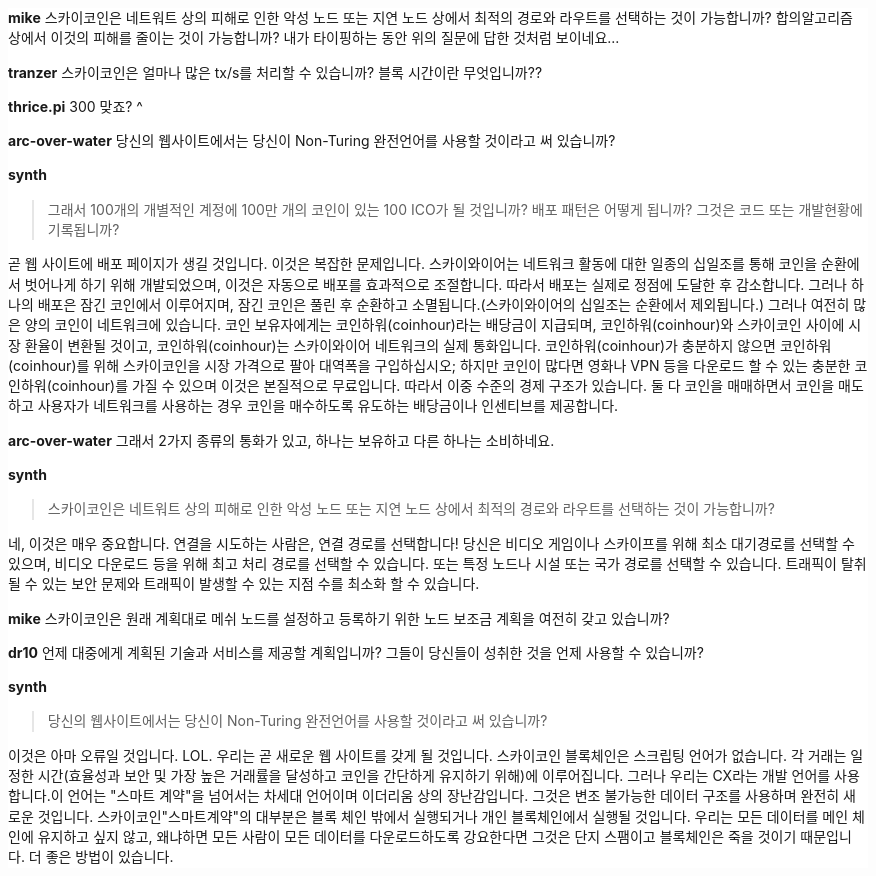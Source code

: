 **mike**
스카이코인은 네트워트 상의 피해로 인한 악성 노드 또는 지연 노드 상에서 최적의 경로와 라우트를 선택하는 것이 가능합니까?
합의알고리즘 상에서 이것의 피해를 줄이는 것이 가능합니까?
내가 타이핑하는 동안 위의 질문에 답한 것처럼 보이네요...

**tranzer**
스카이코인은 얼마나 많은 tx/s를 처리할 수 있습니까? 블록 시간이란 무엇입니까??

**thrice.pi**
300 맞죠? ^

**arc-over-water**
당신의 웹사이트에서는 당신이 Non-Turing 완전언어를 사용할 것이라고 써 있습니까?

**synth**

>그래서 100개의 개별적인 계정에 100만 개의 코인이 있는 100 ICO가 될 것입니까? 배포 패턴은 어떻게 됩니까?
그것은 코드 또는 개발현황에 기록됩니까?

곧 웹 사이트에 배포 페이지가 생길 것입니다. 이것은 복잡한 문제입니다.
스카이와이어는 네트워크 활동에 대한 일종의 십일조를 통해 코인을 순환에서 벗어나게 하기 위해 개발되었으며,
이것은 자동으로 배포를 효과적으로 조절합니다.
따라서 배포는 실제로 정점에 도달한 후 감소합니다.
그러나 하나의 배포은 잠긴 코인에서 이루어지며, 잠긴 코인은 풀린 후 순환하고 소멸됩니다.(스카이와이어의 십일조는 순환에서 제외됩니다.)
그러나 여전히 많은 양의 코인이 네트워크에 있습니다.
코인 보유자에게는 코인하워(coinhour)라는 배당금이 지급되며, 코인하워(coinhour)와 스카이코인 사이에 시장 환율이 변환될 것이고,
코인하워(coinhour)는 스카이와이어 네트워크의 실제 통화입니다.
코인하워(coinhour)가 충분하지 않으면 코인하워(coinhour)를 위해 스카이코인을 시장 가격으로 팔아 대역폭을 구입하십시오;
하지만 코인이 많다면 영화나 VPN 등을 다운로드 할 수 있는 충분한 코인하워(coinhour)를 가질 수 있으며 이것은 본질적으로 무료입니다.
따라서 이중 수준의 경제 구조가 있습니다. 둘 다 코인을 매매하면서 코인을 매도하고 사용자가 네트워크를 사용하는 경우
코인을 매수하도록 유도하는 배당금이나 인센티브를 제공합니다.

**arc-over-water**
그래서 2가지 종류의 통화가 있고, 하나는 보유하고 다른 하나는 소비하네요.

**synth**

> 스카이코인은 네트워트 상의 피해로 인한 악성 노드 또는 지연 노드 상에서 최적의 경로와 라우트를 선택하는 것이 가능합니까?

네, 이것은 매우 중요합니다.
연결을 시도하는 사람은, 연결 경로를 선택합니다!
당신은 비디오 게임이나 스카이프를 위해 최소 대기경로를 선택할 수 있으며, 비디오 다운로드 등을 위해 최고 처리 경로를 선택할 수 있습니다.
또는 특정 노드나 시설 또는 국가 경로를 선택할 수 있습니다. 트래픽이 탈취될 수 있는 보안 문제와 트래픽이 발생할 수 있는 지점 수를
최소화 할 수 있습니다.

**mike**
스카이코인은 원래 계획대로 메쉬 노드를 설정하고 등록하기 위한 노드 보조금 계획을 여전히 갖고 있습니까?

**dr10**
언제 대중에게 계획된 기술과 서비스를 제공할 계획입니까? 그들이 당신들이 성취한 것을 언제 사용할 수 있습니까?

**synth**

> 당신의 웹사이트에서는 당신이 Non-Turing 완전언어를 사용할 것이라고 써 있습니까?

이것은 아마 오류일 것입니다. LOL. 우리는 곧 새로운 웹 사이트를 갖게 될 것입니다.
스카이코인 블록체인은 스크립팅 언어가 없습니다.
각 거래는 일정한 시간(효율성과 보안 및 가장 높은 거래률을 달성하고 코인을 간단하게 유지하기 위해)에 이루어집니다.
그러나 우리는 CX라는 개발 언어를 사용합니다.이 언어는 "스마트 계약"을 넘어서는 차세대 언어이며 이더리움 상의 장난감입니다.
그것은 변조 불가능한 데이터 구조를 사용하며 완전히 새로운 것입니다.
스카이코인"스마트계약"의 대부분은 블록 체인 밖에서 실행되거나 개인 블록체인에서 실행될 것입니다.
우리는 모든 데이터를 메인 체인에 유지하고 싶지 않고, 왜냐하면 모든 사람이 모든 데이터를 다운로드하도록 강요한다면 그것은 단지 스팸이고
블록체인은 죽을 것이기 때문입니다. 더 좋은 방법이 있습니다.
